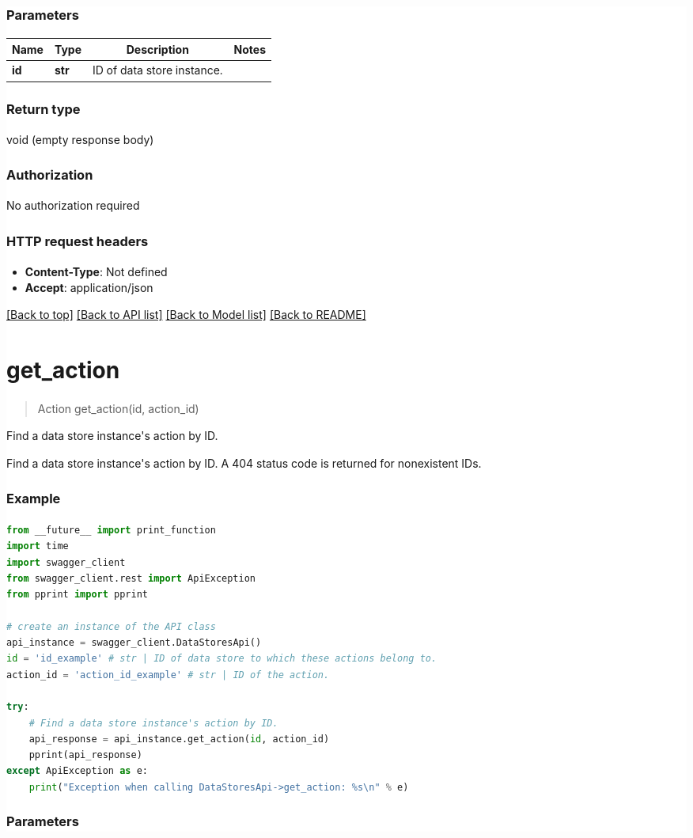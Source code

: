 ### Parameters

Name | Type | Description  | Notes
------------- | ------------- | ------------- | -------------
 **id** | **str**| ID of data store instance. | 

### Return type

void (empty response body)

### Authorization

No authorization required

### HTTP request headers

 - **Content-Type**: Not defined
 - **Accept**: application/json

[[Back to top]](#) [[Back to API list]](../README.md#documentation-for-api-endpoints) [[Back to Model list]](../README.md#documentation-for-models) [[Back to README]](../README.md)

# **get_action**
> Action get_action(id, action_id)

Find a data store instance's action by ID.

Find a data store instance's action by ID. A 404 status code is returned for nonexistent IDs.

### Example
```python
from __future__ import print_function
import time
import swagger_client
from swagger_client.rest import ApiException
from pprint import pprint

# create an instance of the API class
api_instance = swagger_client.DataStoresApi()
id = 'id_example' # str | ID of data store to which these actions belong to.
action_id = 'action_id_example' # str | ID of the action.

try:
    # Find a data store instance's action by ID.
    api_response = api_instance.get_action(id, action_id)
    pprint(api_response)
except ApiException as e:
    print("Exception when calling DataStoresApi->get_action: %s\n" % e)
```

### Parameters
